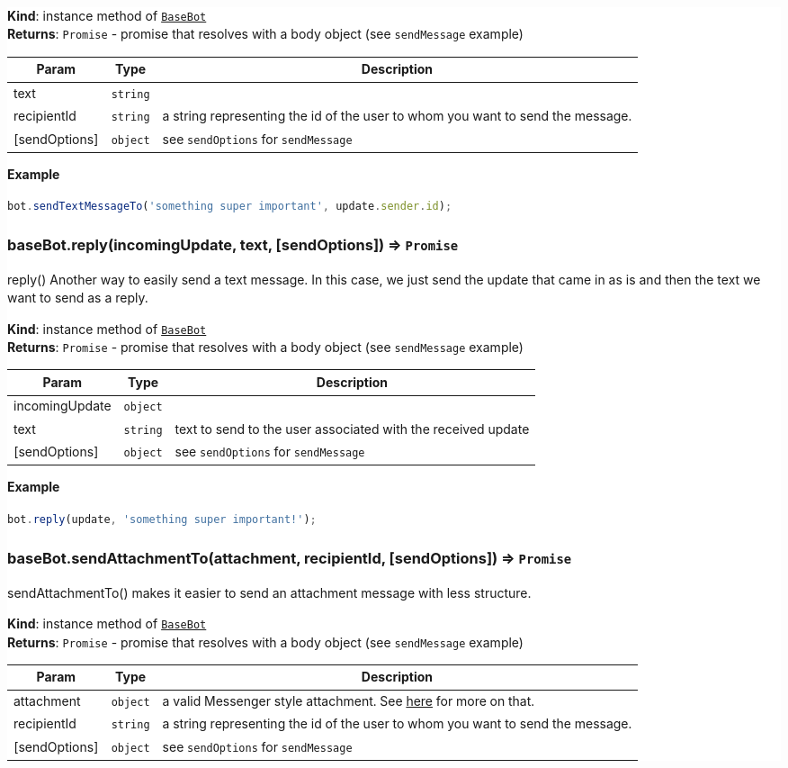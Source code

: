 **Kind**: instance method of [<code>BaseBot</code>](#BaseBot)  
**Returns**: <code>Promise</code> - promise that resolves with a body object
(see `sendMessage` example)  

| Param | Type | Description |
| --- | --- | --- |
| text | <code>string</code> |  |
| recipientId | <code>string</code> | a string representing the id of the user to whom you want to send the message. |
| [sendOptions] | <code>object</code> | see `sendOptions` for `sendMessage` |

**Example**  
```js
bot.sendTextMessageTo('something super important', update.sender.id);
```
<a name="BaseBot+reply"></a>

### baseBot.reply(incomingUpdate, text, [sendOptions]) ⇒ <code>Promise</code>
reply() Another way to easily send a text message. In this case,
we just send the update that came in as is and then the text we
want to send as a reply.

**Kind**: instance method of [<code>BaseBot</code>](#BaseBot)  
**Returns**: <code>Promise</code> - promise that resolves with a body object
(see `sendMessage` example)  

| Param | Type | Description |
| --- | --- | --- |
| incomingUpdate | <code>object</code> |  |
| text | <code>string</code> | text to send to the user associated with the received update |
| [sendOptions] | <code>object</code> | see `sendOptions` for `sendMessage` |

**Example**  
```js
bot.reply(update, 'something super important!');
```
<a name="BaseBot+sendAttachmentTo"></a>

### baseBot.sendAttachmentTo(attachment, recipientId, [sendOptions]) ⇒ <code>Promise</code>
sendAttachmentTo() makes it easier to send an attachment message with
less structure.

**Kind**: instance method of [<code>BaseBot</code>](#BaseBot)  
**Returns**: <code>Promise</code> - promise that resolves with a body object
(see `sendMessage` example)  

| Param | Type | Description |
| --- | --- | --- |
| attachment | <code>object</code> | a valid Messenger style attachment. See [here](https://developers.facebook.com/docs/messenger-platform/send-api-reference) for more on that. |
| recipientId | <code>string</code> | a string representing the id of the user to whom you want to send the message. |
| [sendOptions] | <code>object</code> | see `sendOptions` for `sendMessage` |
